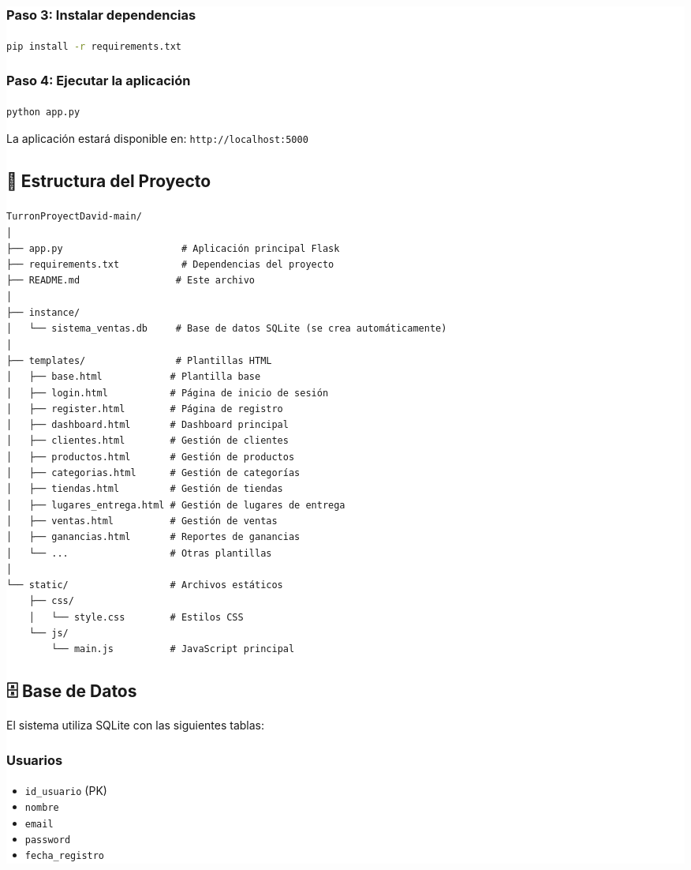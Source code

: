 ### Paso 3: Instalar dependencias
```bash
pip install -r requirements.txt
```

### Paso 4: Ejecutar la aplicación
```bash
python app.py
```

La aplicación estará disponible en: `http://localhost:5000`

## 📁 Estructura del Proyecto

```
TurronProyectDavid-main/
│
├── app.py                     # Aplicación principal Flask
├── requirements.txt           # Dependencias del proyecto
├── README.md                 # Este archivo
│
├── instance/
│   └── sistema_ventas.db     # Base de datos SQLite (se crea automáticamente)
│
├── templates/                # Plantillas HTML
│   ├── base.html            # Plantilla base
│   ├── login.html           # Página de inicio de sesión
│   ├── register.html        # Página de registro
│   ├── dashboard.html       # Dashboard principal
│   ├── clientes.html        # Gestión de clientes
│   ├── productos.html       # Gestión de productos
│   ├── categorias.html      # Gestión de categorías
│   ├── tiendas.html         # Gestión de tiendas
│   ├── lugares_entrega.html # Gestión de lugares de entrega
│   ├── ventas.html          # Gestión de ventas
│   ├── ganancias.html       # Reportes de ganancias
│   └── ...                  # Otras plantillas
│
└── static/                  # Archivos estáticos
    ├── css/
    │   └── style.css        # Estilos CSS
    └── js/
        └── main.js          # JavaScript principal
```

## 🗄️ Base de Datos

El sistema utiliza SQLite con las siguientes tablas:

### Usuarios
- `id_usuario` (PK)
- `nombre`
- `email`
- `password`
- `fecha_registro`
